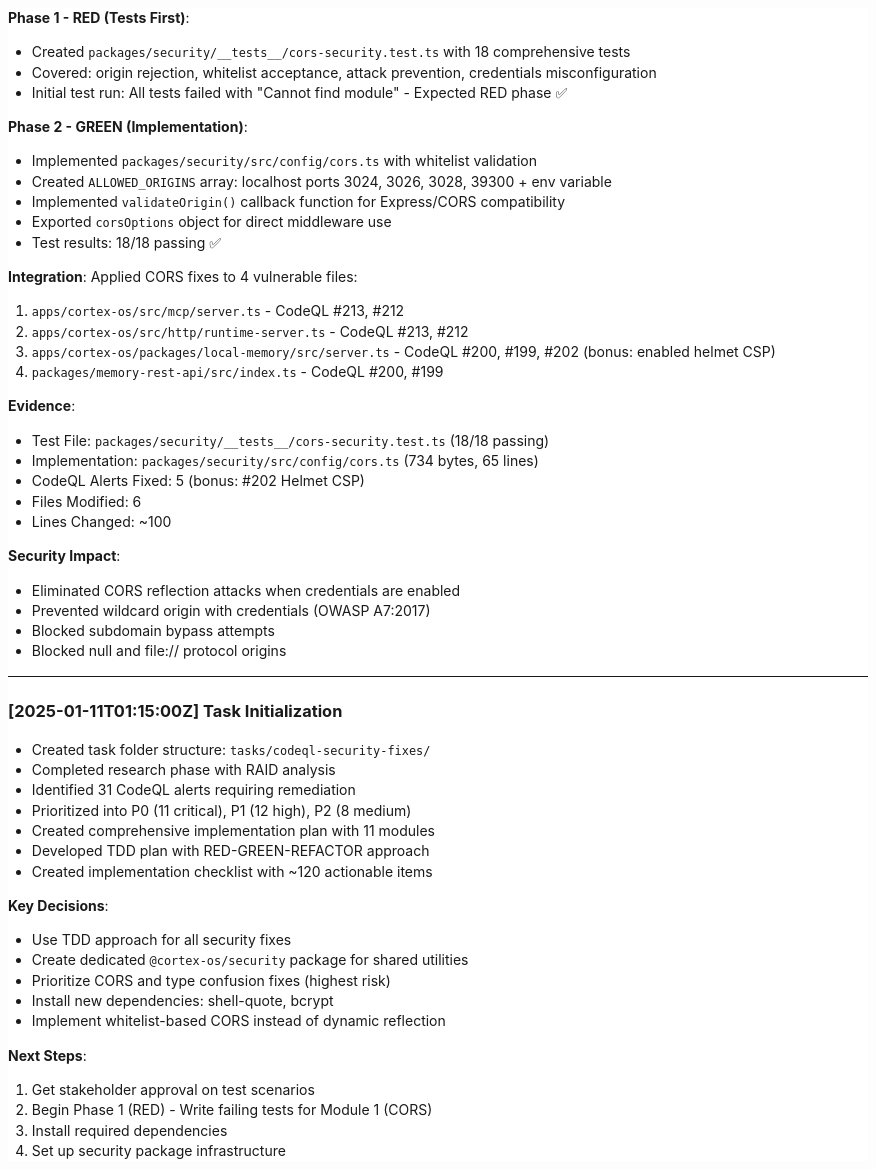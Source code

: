 **Phase 1 - RED (Tests First)**:
- Created `packages/security/__tests__/cors-security.test.ts` with 18 comprehensive tests
- Covered: origin rejection, whitelist acceptance, attack prevention, credentials misconfiguration
- Initial test run: All tests failed with "Cannot find module" - Expected RED phase ✅

**Phase 2 - GREEN (Implementation)**:
- Implemented `packages/security/src/config/cors.ts` with whitelist validation
- Created `ALLOWED_ORIGINS` array: localhost ports 3024, 3026, 3028, 39300 + env variable
- Implemented `validateOrigin()` callback function for Express/CORS compatibility
- Exported `corsOptions` object for direct middleware use
- Test results: 18/18 passing ✅

**Integration**:
Applied CORS fixes to 4 vulnerable files:
1. `apps/cortex-os/src/mcp/server.ts` - CodeQL #213, #212
2. `apps/cortex-os/src/http/runtime-server.ts` - CodeQL #213, #212
3. `apps/cortex-os/packages/local-memory/src/server.ts` - CodeQL #200, #199, #202 (bonus: enabled helmet CSP)
4. `packages/memory-rest-api/src/index.ts` - CodeQL #200, #199

**Evidence**:
- Test File: `packages/security/__tests__/cors-security.test.ts` (18/18 passing)
- Implementation: `packages/security/src/config/cors.ts` (734 bytes, 65 lines)
- CodeQL Alerts Fixed: 5 (bonus: #202 Helmet CSP)
- Files Modified: 6
- Lines Changed: ~100

**Security Impact**:
- Eliminated CORS reflection attacks when credentials are enabled
- Prevented wildcard origin with credentials (OWASP A7:2017)
- Blocked subdomain bypass attempts
- Blocked null and file:// protocol origins

---

### [2025-01-11T01:15:00Z] Task Initialization
- Created task folder structure: `tasks/codeql-security-fixes/`
- Completed research phase with RAID analysis
- Identified 31 CodeQL alerts requiring remediation
- Prioritized into P0 (11 critical), P1 (12 high), P2 (8 medium)
- Created comprehensive implementation plan with 11 modules
- Developed TDD plan with RED-GREEN-REFACTOR approach
- Created implementation checklist with ~120 actionable items

**Key Decisions**:
- Use TDD approach for all security fixes
- Create dedicated `@cortex-os/security` package for shared utilities
- Prioritize CORS and type confusion fixes (highest risk)
- Install new dependencies: shell-quote, bcrypt
- Implement whitelist-based CORS instead of dynamic reflection

**Next Steps**:
1. Get stakeholder approval on test scenarios
2. Begin Phase 1 (RED) - Write failing tests for Module 1 (CORS)
3. Install required dependencies
4. Set up security package infrastructure
